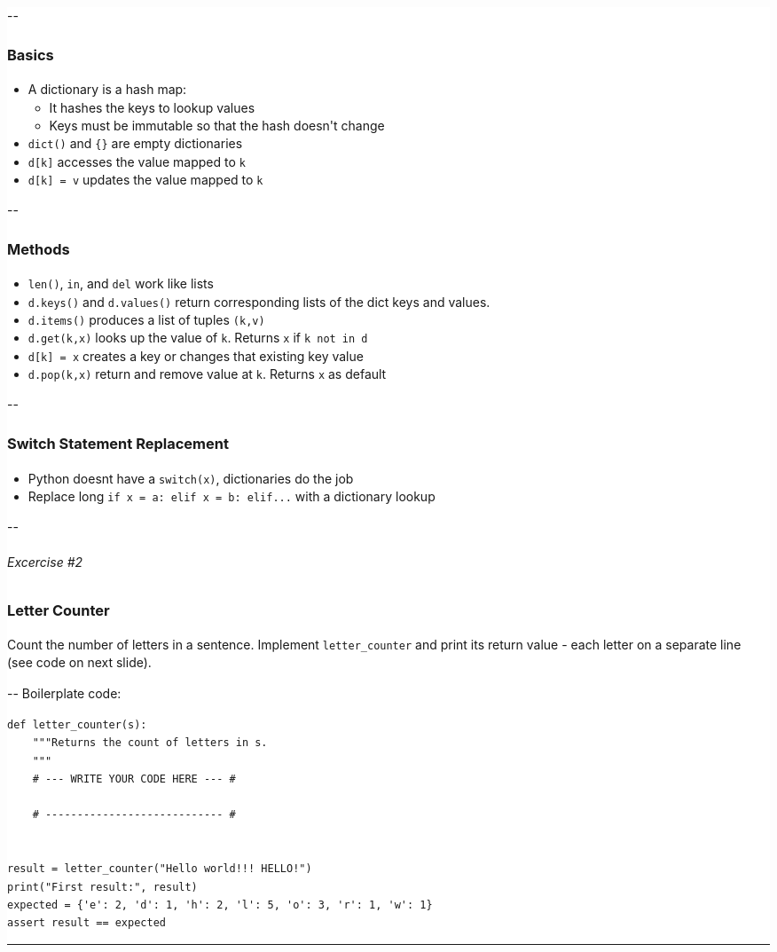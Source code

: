 --
### Basics
- A dictionary is a hash map:
  - It hashes the keys to lookup values
  - Keys must be immutable so that the hash doesn't change
- `dict()` and `{}` are empty dictionaries
- `d[k]` accesses the value mapped to `k`
- `d[k] = v` updates the value mapped to `k`

--
### Methods
- `len()`, `in`, and `del` work like lists
- `d.keys()` and `d.values()` return corresponding lists of the dict keys and values.
- `d.items()` produces a list of tuples `(k,v)`
- `d.get(k,x)` looks up the value of `k`. Returns `x` if `k not in d`
- `d[k] = x` creates a key or changes that existing key value
- `d.pop(k,x)` return and remove value at `k`. Returns `x` as default

--
### Switch Statement Replacement
- Python doesnt have a `switch(x)`, dictionaries do the job
- Replace long `if x = a: elif x = b: elif...` with a dictionary lookup

--
###### Excercise #2
### Letter Counter

Count the number of letters in a sentence.
Implement `letter_counter` and print its return value - each letter on a separate line
(see code on next slide).

--
Boilerplate code:

    def letter_counter(s):
        """Returns the count of letters in s.
        """
        # --- WRITE YOUR CODE HERE --- #

        # ---------------------------- #


    result = letter_counter("Hello world!!! HELLO!")
    print("First result:", result)
    expected = {'e': 2, 'd': 1, 'h': 2, 'l': 5, 'o': 3, 'r': 1, 'w': 1}
    assert result == expected


---
